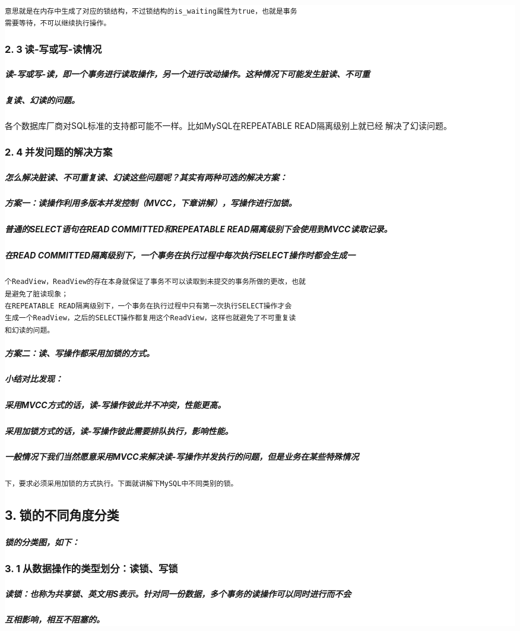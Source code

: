 ```
意思就是在内存中生成了对应的锁结构，不过锁结构的is_waiting属性为true，也就是事务
需要等待，不可以继续执行操作。
```
### 2. 3 读-写或写-读情况

##### 读-写或写-读，即一个事务进行读取操作，另一个进行改动操作。这种情况下可能发生脏读、不可重

##### 复读、幻读的问题。

各个数据库厂商对SQL标准的支持都可能不一样。比如MySQL在REPEATABLE READ隔离级别上就已经
解决了幻读问题。

### 2. 4 并发问题的解决方案

##### 怎么解决脏读、不可重复读、幻读这些问题呢？其实有两种可选的解决方案：

##### 方案一：读操作利用多版本并发控制（MVCC，下章讲解），写操作进行加锁。

##### 普通的SELECT语句在READ COMMITTED和REPEATABLE READ隔离级别下会使用到MVCC读取记录。

##### 在READ COMMITTED隔离级别下，一个事务在执行过程中每次执行SELECT操作时都会生成一

```
个ReadView，ReadView的存在本身就保证了事务不可以读取到未提交的事务所做的更改，也就
是避免了脏读现象；
在REPEATABLE READ隔离级别下，一个事务在执行过程中只有第一次执行SELECT操作才会
生成一个ReadView，之后的SELECT操作都复用这个ReadView，这样也就避免了不可重复读
和幻读的问题。
```
##### 方案二：读、写操作都采用加锁的方式。

##### 小结对比发现：

##### 采用MVCC方式的话，读-写操作彼此并不冲突，性能更高。

##### 采用加锁方式的话，读-写操作彼此需要排队执行，影响性能。

##### 一般情况下我们当然愿意采用MVCC来解决读-写操作并发执行的问题，但是业务在某些特殊情况

```
下，要求必须采用加锁的方式执行。下面就讲解下MySQL中不同类别的锁。
```
## 3. 锁的不同角度分类

##### 锁的分类图，如下：


### 3. 1 从数据操作的类型划分：读锁、写锁

##### 读锁：也称为共享锁、英文用S表示。针对同一份数据，多个事务的读操作可以同时进行而不会

##### 互相影响，相互不阻塞的。
